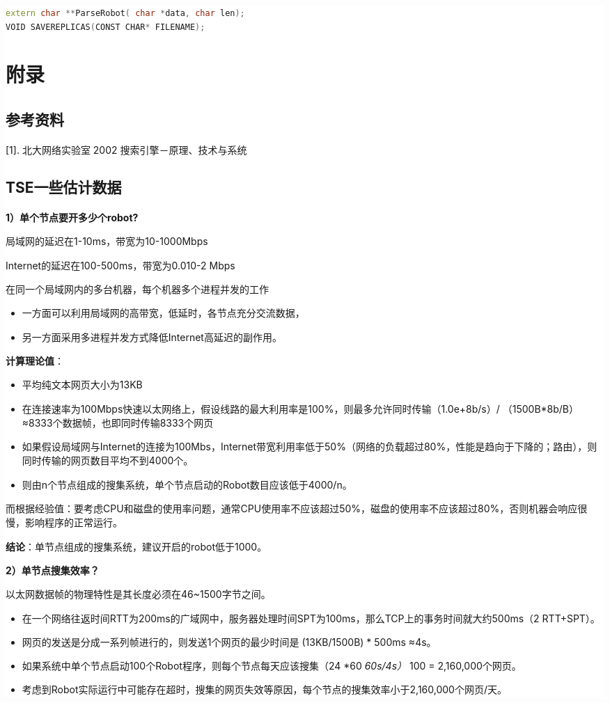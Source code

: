 ```c++
extern char **ParseRobot( char *data, char len); 
VOID SAVEREPLICAS(CONST CHAR* FILENAME); 
```



# 附录

## 参考资料

[1].   北大网络实验室 2002 搜索引擎－原理、技术与系统 



## TSE一些估计数据

**1）单个节点要开多少个robot?**

局域网的延迟在1-10ms，带宽为10-1000Mbps 

 Internet的延迟在100-500ms，带宽为0.010-2 Mbps

 在同一个局域网内的多台机器，每个机器多个进程并发的工作 

* 一方面可以利用局域网的高带宽，低延时，各节点充分交流数据， 

* 另一方面采用多进程并发方式降低Internet高延迟的副作用。 

 

**计算理论值**： 

* 平均纯文本网页大小为13KB 

* 在连接速率为100Mbps快速以太网络上，假设线路的最大利用率是100%，则最多允许同时传输（1.0e+8b/s）/ （1500B*8b/B）≈8333个数据帧，也即同时传输8333个网页 

* 如果假设局域网与Internet的连接为100Mbs，Internet带宽利用率低于50%（网络的负载超过80%，性能是趋向于下降的；路由），则同时传输的网页数目平均不到4000个。 

* 则由n个节点组成的搜集系统，单个节点启动的Robot数目应该低于4000/n。 

 而根据经验值：要考虑CPU和磁盘的使用率问题，通常CPU使用率不应该超过50%，磁盘的使用率不应该超过80%，否则机器会响应很慢，影响程序的正常运行。 

 **结论**：单节点组成的搜集系统，建议开启的robot低于1000。 

 

**2）单节点搜集效率？** 

以太网数据帧的物理特性是其长度必须在46~1500字节之间。 

* 在一个网络往返时间RTT为200ms的广域网中，服务器处理时间SPT为100ms，那么TCP上的事务时间就大约500ms（2 RTT+SPT）。 

* 网页的发送是分成一系列帧进行的，则发送1个网页的最少时间是 (13KB/1500B) * 500ms ≈4s。 

* 如果系统中单个节点启动100个Robot程序，则每个节点每天应该搜集（24 *60 *60s/4s）* 100 = 2,160,000个网页。 

* 考虑到Robot实际运行中可能存在超时，搜集的网页失效等原因，每个节点的搜集效率小于2,160,000个网页/天。 